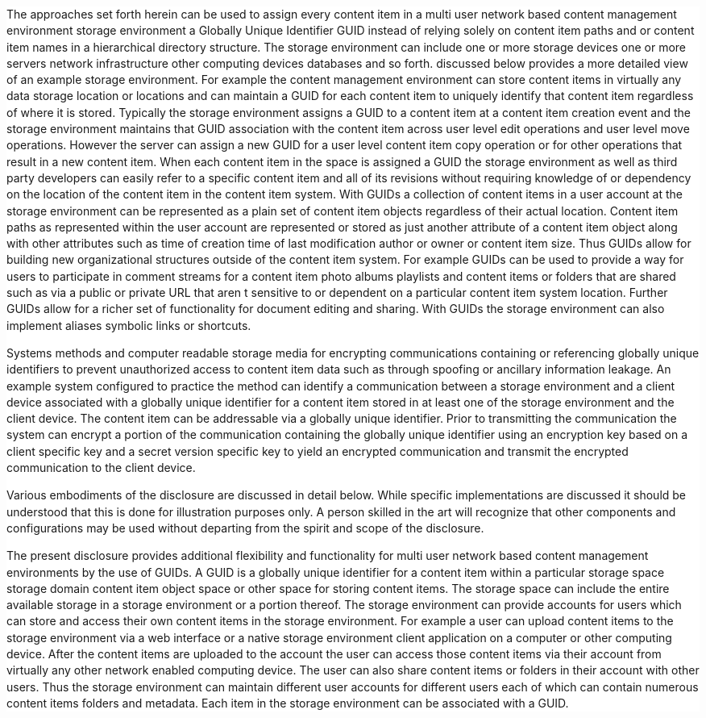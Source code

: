 The approaches set forth herein can be used to assign every content item in a multi user network based content management environment storage environment a Globally Unique Identifier GUID instead of relying solely on content item paths and or content item names in a hierarchical directory structure. The storage environment can include one or more storage devices one or more servers network infrastructure other computing devices databases and so forth. discussed below provides a more detailed view of an example storage environment. For example the content management environment can store content items in virtually any data storage location or locations and can maintain a GUID for each content item to uniquely identify that content item regardless of where it is stored. Typically the storage environment assigns a GUID to a content item at a content item creation event and the storage environment maintains that GUID association with the content item across user level edit operations and user level move operations. However the server can assign a new GUID for a user level content item copy operation or for other operations that result in a new content item. When each content item in the space is assigned a GUID the storage environment as well as third party developers can easily refer to a specific content item and all of its revisions without requiring knowledge of or dependency on the location of the content item in the content item system. With GUIDs a collection of content items in a user account at the storage environment can be represented as a plain set of content item objects regardless of their actual location. Content item paths as represented within the user account are represented or stored as just another attribute of a content item object along with other attributes such as time of creation time of last modification author or owner or content item size. Thus GUIDs allow for building new organizational structures outside of the content item system. For example GUIDs can be used to provide a way for users to participate in comment streams for a content item photo albums playlists and content items or folders that are shared such as via a public or private URL that aren t sensitive to or dependent on a particular content item system location. Further GUIDs allow for a richer set of functionality for document editing and sharing. With GUIDs the storage environment can also implement aliases symbolic links or shortcuts.

Systems methods and computer readable storage media for encrypting communications containing or referencing globally unique identifiers to prevent unauthorized access to content item data such as through spoofing or ancillary information leakage. An example system configured to practice the method can identify a communication between a storage environment and a client device associated with a globally unique identifier for a content item stored in at least one of the storage environment and the client device. The content item can be addressable via a globally unique identifier. Prior to transmitting the communication the system can encrypt a portion of the communication containing the globally unique identifier using an encryption key based on a client specific key and a secret version specific key to yield an encrypted communication and transmit the encrypted communication to the client device.

Various embodiments of the disclosure are discussed in detail below. While specific implementations are discussed it should be understood that this is done for illustration purposes only. A person skilled in the art will recognize that other components and configurations may be used without departing from the spirit and scope of the disclosure.

The present disclosure provides additional flexibility and functionality for multi user network based content management environments by the use of GUIDs. A GUID is a globally unique identifier for a content item within a particular storage space storage domain content item object space or other space for storing content items. The storage space can include the entire available storage in a storage environment or a portion thereof. The storage environment can provide accounts for users which can store and access their own content items in the storage environment. For example a user can upload content items to the storage environment via a web interface or a native storage environment client application on a computer or other computing device. After the content items are uploaded to the account the user can access those content items via their account from virtually any other network enabled computing device. The user can also share content items or folders in their account with other users. Thus the storage environment can maintain different user accounts for different users each of which can contain numerous content items folders and metadata. Each item in the storage environment can be associated with a GUID.
